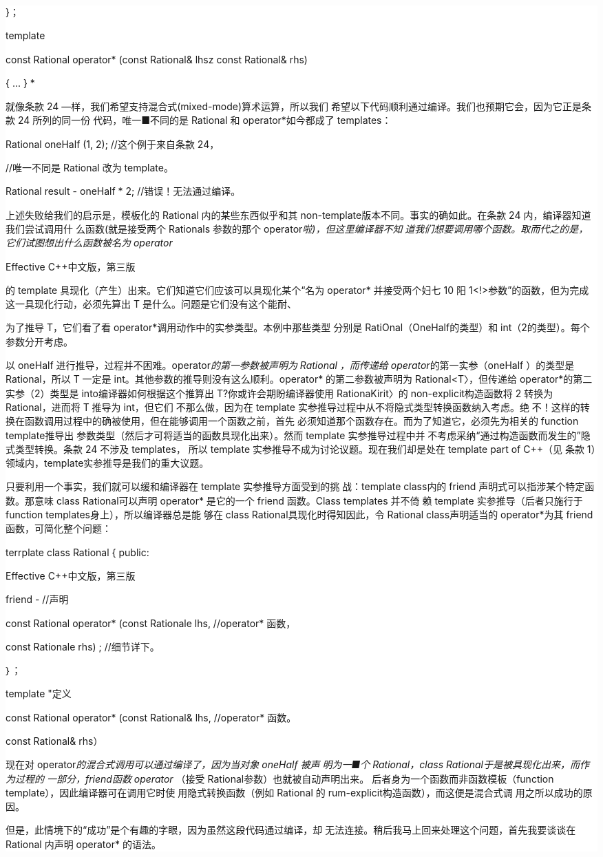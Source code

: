 }；

template<typename T>

const Rational<T> operator* (const Rational<T>& lhsz const Rational<T>& rhs)

{ ... } *

就像条款 24 —样，我们希望支持混合式(mixed-mode)算术运算，所以我们 希望以下代码顺利通过编译。我们也预期它会，因为它正是条款 24 所列的同一份 代码，唯一■不同的是 Rational 和 operator*如今都成了 templates：

Rational<int> oneHalf (1, 2);    //这个例于来自条款 24，

//唯一不同是 Rational 改为 template。

Rational<int> result - oneHalf * 2; //错误！无法通过编译。

上述失败给我们的启示是，模板化的 Rational 内的某些东西似乎和其 non-template版本不同。事实的确如此。在条款 24 内，编译器知道我们尝试调用什 么函数(就是接受两个 Rationals 参数的那个 operator*啦)，但这里编译器不知 道我们想要调用哪个函数。取而代之的是，它们试图想出什么函数被名为 operator*

Effective C++中文版，第三版

的 template 具现化（产生）出来。它们知道它们应该可以具现化某个“名为 operator* 并接受两个妇七 10 阳 1<!>参数”的函数，但为完成这一具现化行动，必须先算出 T 是什么。问题是它们没有这个能耐、

为了推导 T，它们看了看 operator*调用动作中的实参类型。本例中那些类型 分别是 RatiOnal<int>（OneHalf的类型）和 int（2的类型）。每个参数分开考虑。

以 oneHalf 进行推导，过程并不困难。operator*的第一参数被声明为 Rational <T>，而传递给 operator*的第一实参（oneHalf ）的类型是 Rational<int>，所以 T 一定是 int。其他参数的推导则没有这么顺利。operator* 的第二参数被声明为 Rational<T〉，但传递给 operator*的第二实参（2）类型是 into编译器如何根据这个推算出 T?你或许会期盼编译器使用 RationaKirit〉的 non-explicit构造函数将 2 转换为 Rational<int>，进而将 T 推导为 int，但它们 不那么做，因为在 template 实参推导过程中从不将隐式类型转换函数纳入考虑。绝 不！这样的转换在函数调用过程中的确被使用，但在能够调用一个函数之前，首先 必须知道那个函数存在。而为了知道它，必须先为相关的 function template推导出 参数类型（然后才可将适当的函数具现化出来）。然而 template 实参推导过程中并 不考虑采纳“通过构造函数而发生的”隐式类型转换。条款 24 不涉及 templates， 所以 template 实参推导不成为讨论议题。现在我们却是处在 template part of C++（见 条款 1）领域内，template实参推导是我们的重大议题。

只要利用一个事实，我们就可以缓和编译器在 template 实参推导方面受到的挑 战：template class内的 friend 声明式可以指涉某个特定函数。那意味 class Rational<T>可以声明 operator* 是它的一个 friend 函数。Class templates 并不倚 赖 template 实参推导（后者只施行于 function templates身上），所以编译器总是能 够在 class Rational<T>具现化时得知因此，令 Rational<T> class声明适当的 operator*为其 friend 函数，可简化整个问题：

terrplate<typename T> class Rational { public:

Effective C++中文版，第三版

friend -    //声明

const Rational operator* (const Rationale lhs, //operator* 函数，

const Rationale rhs) ;    //细节详下。

｝；

template<typename T>    "定义

const Rational<T> operator* (const Rational<T>& lhs, //operator* 函数。

const Rational<T>& rhs）

现在对 operator*的混合式调用可以通过编译了，因为当对象 oneHalf 被声 明为一■个 Rational<int>，class Rational<int>于是被具现化出来，而作为过程的 一部分，friend函数 operator* （接受 Rational<int>参数）也就被自动声明出来。 后者身为一个函数而非函数模板（function template），因此编译器可在调用它时使 用隐式转换函数（例如 Rational 的 rum-explicit构造函数），而这便是混合式调 用之所以成功的原因。

但是，此情境下的“成功”是个有趣的字眼，因为虽然这段代码通过编译，却 无法连接。稍后我马上回来处理这个问题，首先我要谈谈在 Rational 内声明 operator* 的语法。
